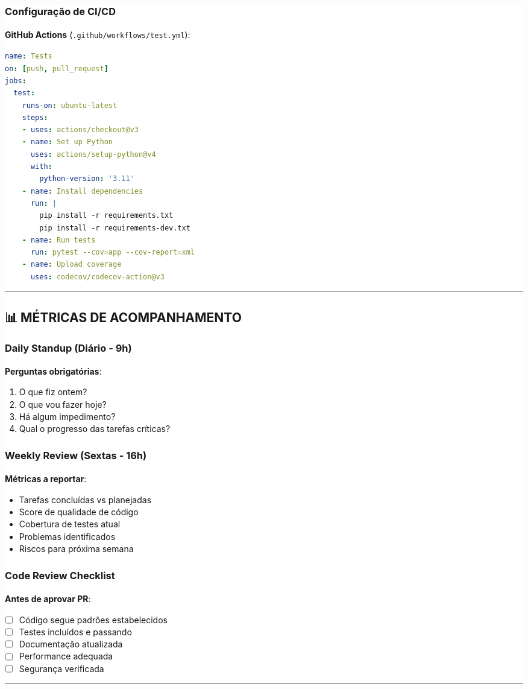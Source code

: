 ### Configuração de CI/CD

**GitHub Actions** (`.github/workflows/test.yml`):
```yaml
name: Tests
on: [push, pull_request]
jobs:
  test:
    runs-on: ubuntu-latest
    steps:
    - uses: actions/checkout@v3
    - name: Set up Python
      uses: actions/setup-python@v4
      with:
        python-version: '3.11'
    - name: Install dependencies
      run: |
        pip install -r requirements.txt
        pip install -r requirements-dev.txt
    - name: Run tests
      run: pytest --cov=app --cov-report=xml
    - name: Upload coverage
      uses: codecov/codecov-action@v3
```

---

## 📊 MÉTRICAS DE ACOMPANHAMENTO

### Daily Standup (Diário - 9h)

**Perguntas obrigatórias**:
1. O que fiz ontem?
2. O que vou fazer hoje?
3. Há algum impedimento?
4. Qual o progresso das tarefas críticas?

### Weekly Review (Sextas - 16h)

**Métricas a reportar**:
- Tarefas concluídas vs planejadas
- Score de qualidade de código
- Cobertura de testes atual
- Problemas identificados
- Riscos para próxima semana

### Code Review Checklist

**Antes de aprovar PR**:
- [ ] Código segue padrões estabelecidos
- [ ] Testes incluídos e passando
- [ ] Documentação atualizada
- [ ] Performance adequada
- [ ] Segurança verificada

---